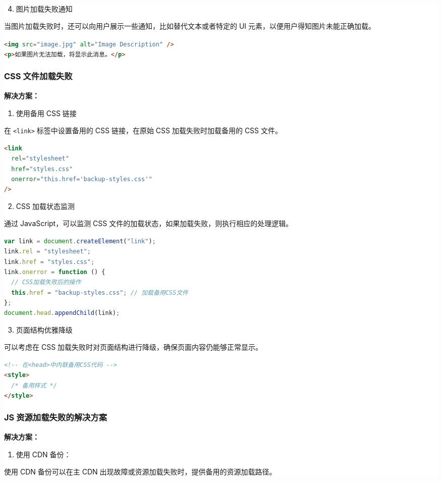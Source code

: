 4. 图片加载失败通知

当图片加载失败时，还可以向用户展示一些通知，比如替代文本或者特定的 UI 元素，以便用户得知图片未能正确加载。

```html
<img src="image.jpg" alt="Image Description" />
<p>如果图片无法加载，将显示此消息。</p>
```

### CSS 文件加载失败

**解决方案：**

1. 使用备用 CSS 链接

在 `<link>` 标签中设置备用的 CSS 链接，在原始 CSS 加载失败时加载备用的 CSS 文件。

```html
<link
  rel="stylesheet"
  href="styles.css"
  onerror="this.href='backup-styles.css'"
/>
```

2. CSS 加载状态监测

通过 JavaScript，可以监测 CSS 文件的加载状态，如果加载失败，则执行相应的处理逻辑。

```js
var link = document.createElement("link");
link.rel = "stylesheet";
link.href = "styles.css";
link.onerror = function () {
  // CSS加载失败后的操作
  this.href = "backup-styles.css"; // 加载备用CSS文件
};
document.head.appendChild(link);
```

3. 页面结构优雅降级

可以考虑在 CSS 加载失败时对页面结构进行降级，确保页面内容仍能够正常显示。

```html
<!-- 在<head>中内联备用CSS代码 -->
<style>
  /* 备用样式 */
</style>
```

### JS 资源加载失败的解决方案

**解决方案：**

1. 使用 CDN 备份：

使用 CDN 备份可以在主 CDN 出现故障或资源加载失败时，提供备用的资源加载路径。
